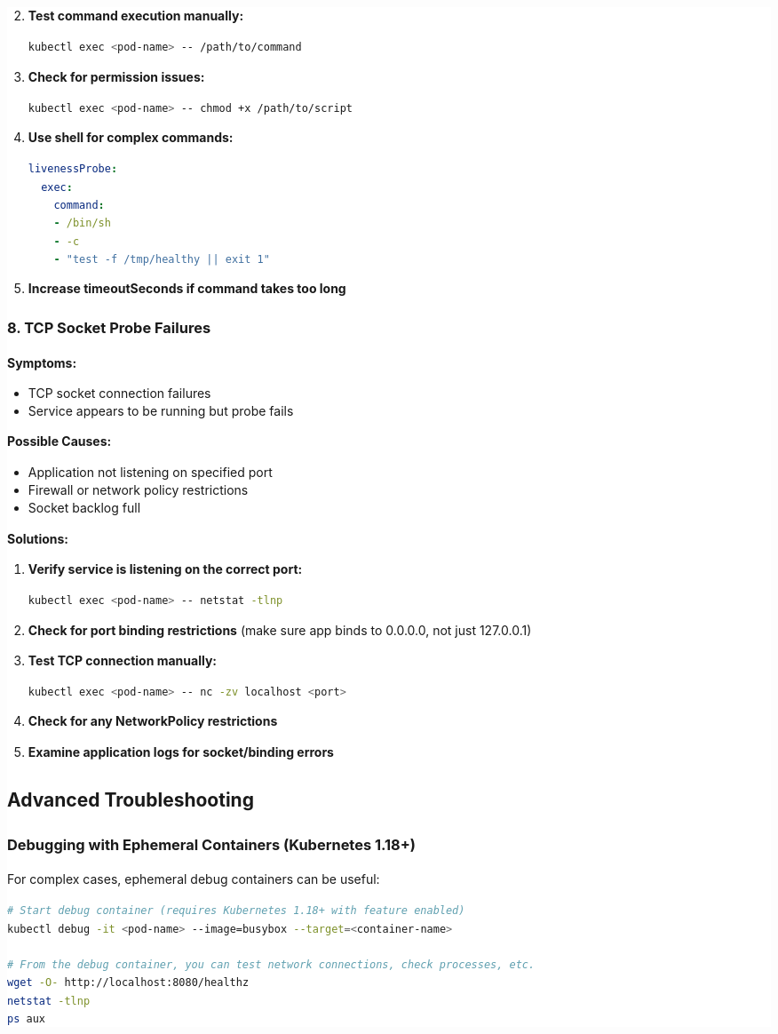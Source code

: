 2. **Test command execution manually:**
   ```bash
   kubectl exec <pod-name> -- /path/to/command
   ```

3. **Check for permission issues:**
   ```bash
   kubectl exec <pod-name> -- chmod +x /path/to/script
   ```

4. **Use shell for complex commands:**
   ```yaml
   livenessProbe:
     exec:
       command:
       - /bin/sh
       - -c
       - "test -f /tmp/healthy || exit 1"
   ```

5. **Increase timeoutSeconds if command takes too long**

### 8. TCP Socket Probe Failures

**Symptoms:**
- TCP socket connection failures
- Service appears to be running but probe fails

**Possible Causes:**
- Application not listening on specified port
- Firewall or network policy restrictions
- Socket backlog full

**Solutions:**

1. **Verify service is listening on the correct port:**
   ```bash
   kubectl exec <pod-name> -- netstat -tlnp
   ```

2. **Check for port binding restrictions** (make sure app binds to 0.0.0.0, not just 127.0.0.1)

3. **Test TCP connection manually:**
   ```bash
   kubectl exec <pod-name> -- nc -zv localhost <port>
   ```

4. **Check for any NetworkPolicy restrictions**

5. **Examine application logs for socket/binding errors**

## Advanced Troubleshooting

### Debugging with Ephemeral Containers (Kubernetes 1.18+)

For complex cases, ephemeral debug containers can be useful:

```bash
# Start debug container (requires Kubernetes 1.18+ with feature enabled)
kubectl debug -it <pod-name> --image=busybox --target=<container-name>

# From the debug container, you can test network connections, check processes, etc.
wget -O- http://localhost:8080/healthz
netstat -tlnp
ps aux
```
